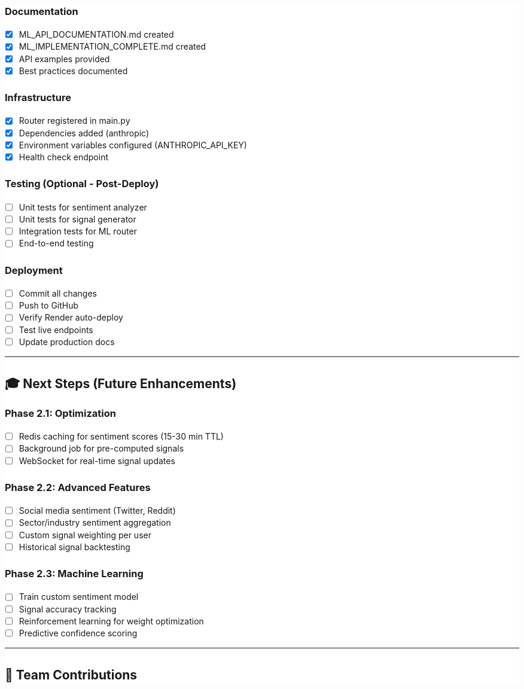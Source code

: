 ### Documentation
- [x] ML_API_DOCUMENTATION.md created
- [x] ML_IMPLEMENTATION_COMPLETE.md created
- [x] API examples provided
- [x] Best practices documented

### Infrastructure
- [x] Router registered in main.py
- [x] Dependencies added (anthropic)
- [x] Environment variables configured (ANTHROPIC_API_KEY)
- [x] Health check endpoint

### Testing (Optional - Post-Deploy)
- [ ] Unit tests for sentiment analyzer
- [ ] Unit tests for signal generator
- [ ] Integration tests for ML router
- [ ] End-to-end testing

### Deployment
- [ ] Commit all changes
- [ ] Push to GitHub
- [ ] Verify Render auto-deploy
- [ ] Test live endpoints
- [ ] Update production docs

---

## 🎓 Next Steps (Future Enhancements)

### Phase 2.1: Optimization
- [ ] Redis caching for sentiment scores (15-30 min TTL)
- [ ] Background job for pre-computed signals
- [ ] WebSocket for real-time signal updates

### Phase 2.2: Advanced Features
- [ ] Social media sentiment (Twitter, Reddit)
- [ ] Sector/industry sentiment aggregation
- [ ] Custom signal weighting per user
- [ ] Historical signal backtesting

### Phase 2.3: Machine Learning
- [ ] Train custom sentiment model
- [ ] Signal accuracy tracking
- [ ] Reinforcement learning for weight optimization
- [ ] Predictive confidence scoring

---

## 🤝 Team Contributions
